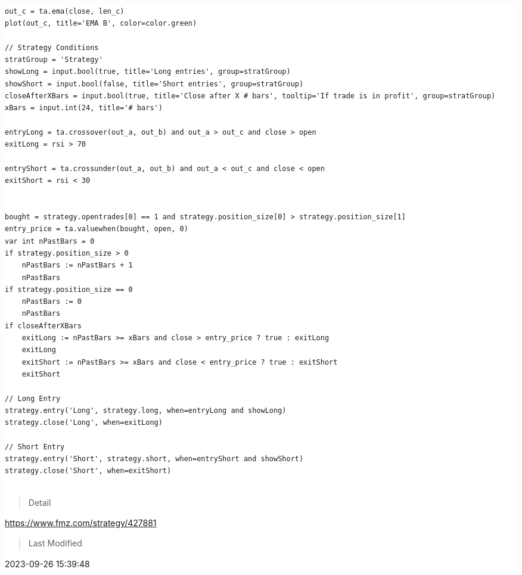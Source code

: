 ``` pinescript
out_c = ta.ema(close, len_c)
plot(out_c, title='EMA B', color=color.green)

// Strategy Conditions
stratGroup = 'Strategy'
showLong = input.bool(true, title='Long entries', group=stratGroup)
showShort = input.bool(false, title='Short entries', group=stratGroup)
closeAfterXBars = input.bool(true, title='Close after X # bars', tooltip='If trade is in profit', group=stratGroup)
xBars = input.int(24, title='# bars')

entryLong = ta.crossover(out_a, out_b) and out_a > out_c and close > open
exitLong = rsi > 70

entryShort = ta.crossunder(out_a, out_b) and out_a < out_c and close < open
exitShort = rsi < 30


bought = strategy.opentrades[0] == 1 and strategy.position_size[0] > strategy.position_size[1]
entry_price = ta.valuewhen(bought, open, 0)
var int nPastBars = 0
if strategy.position_size > 0
    nPastBars := nPastBars + 1
    nPastBars
if strategy.position_size == 0
    nPastBars := 0
    nPastBars
if closeAfterXBars
    exitLong := nPastBars >= xBars and close > entry_price ? true : exitLong
    exitLong
    exitShort := nPastBars >= xBars and close < entry_price ? true : exitShort
    exitShort

// Long Entry
strategy.entry('Long', strategy.long, when=entryLong and showLong)
strategy.close('Long', when=exitLong)

// Short Entry
strategy.entry('Short', strategy.short, when=entryShort and showShort)
strategy.close('Short', when=exitShort)


```

> Detail

https://www.fmz.com/strategy/427881

> Last Modified

2023-09-26 15:39:48
